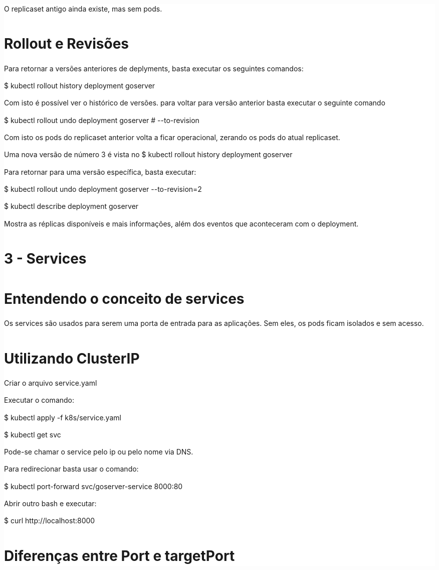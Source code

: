 O replicaset antigo ainda existe, mas sem pods.

# Rollout e Revisões

Para retornar a versões anteriores de deplyments, basta executar os seguintes comandos:

$ kubectl rollout history deployment goserver

Com isto é possível ver o histórico de versões. para voltar para versão anterior basta executar o seguinte comando

$ kubectl rollout undo deployment goserver  # --to-revision

Com isto os pods do replicaset anterior volta a ficar operacional, zerando os pods do atual replicaset.

Uma nova versão de número 3 é vista no $ kubectl rollout history deployment goserver

Para retornar para uma versão específica, basta executar:

$ kubectl rollout undo deployment goserver --to-revision=2

$ kubectl describe deployment goserver

Mostra as réplicas disponíveis e mais informações, além dos eventos que aconteceram com o deployment.

# 3 - Services
# Entendendo o conceito de services

Os services são usados para serem uma porta de entrada para as aplicações. Sem eles, os pods ficam isolados e sem acesso.

# Utilizando ClusterIP

Criar o arquivo service.yaml

Executar o comando:

$ kubectl apply -f k8s/service.yaml

$ kubectl get svc

Pode-se chamar o service pelo ip ou pelo nome via DNS.

Para redirecionar basta usar o comando:

$ kubectl port-forward svc/goserver-service 8000:80

Abrir outro bash e executar:

$ curl http://localhost:8000

# Diferenças entre Port e targetPort
